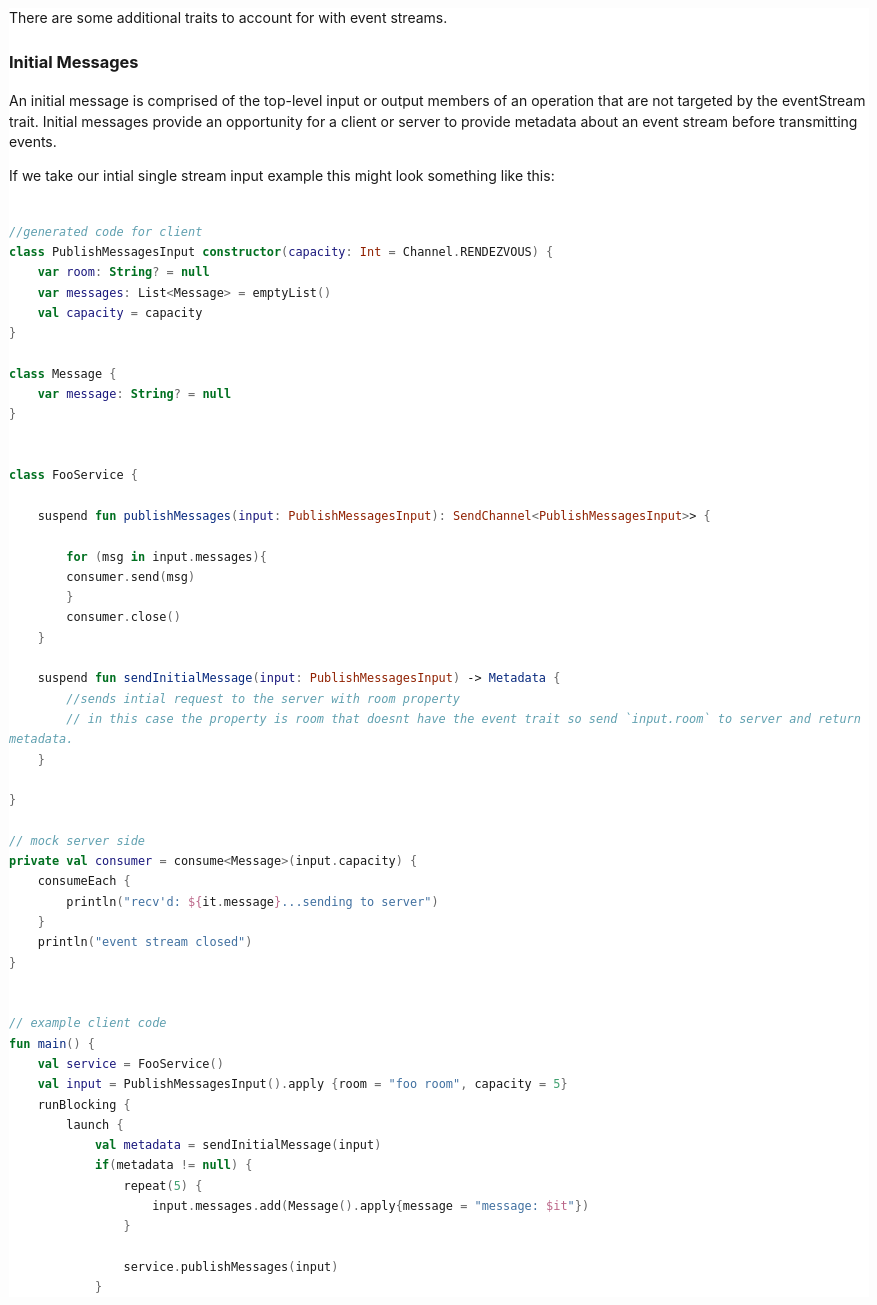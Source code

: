 
There are some additional traits to account for with event streams.

### Initial Messages
An initial message is comprised of the top-level input or output members of an operation that are not targeted by the eventStream trait. Initial messages provide an opportunity for a client or server to provide metadata about an event stream before transmitting events.

If we take our intial single stream input example this might look something like this:
```kotlin

//generated code for client
class PublishMessagesInput constructor(capacity: Int = Channel.RENDEZVOUS) {
    var room: String? = null
    var messages: List<Message> = emptyList()
    val capacity = capacity
}

class Message {
    var message: String? = null
}


class FooService {

    suspend fun publishMessages(input: PublishMessagesInput): SendChannel<PublishMessagesInput>> {

        for (msg in input.messages){
        consumer.send(msg)
        }
        consumer.close()
    }

    suspend fun sendInitialMessage(input: PublishMessagesInput) -> Metadata {
        //sends intial request to the server with room property
        // in this case the property is room that doesnt have the event trait so send `input.room` to server and return metadata.
    }

}

// mock server side
private val consumer = consume<Message>(input.capacity) {
    consumeEach {
        println("recv'd: ${it.message}...sending to server")
    }
    println("event stream closed")
}


// example client code
fun main() {
    val service = FooService()
    val input = PublishMessagesInput().apply {room = "foo room", capacity = 5}
    runBlocking {
        launch {
            val metadata = sendInitialMessage(input)
            if(metadata != null) {
                repeat(5) {
                    input.messages.add(Message().apply{message = "message: $it"})
                }

                service.publishMessages(input)
            }
```
